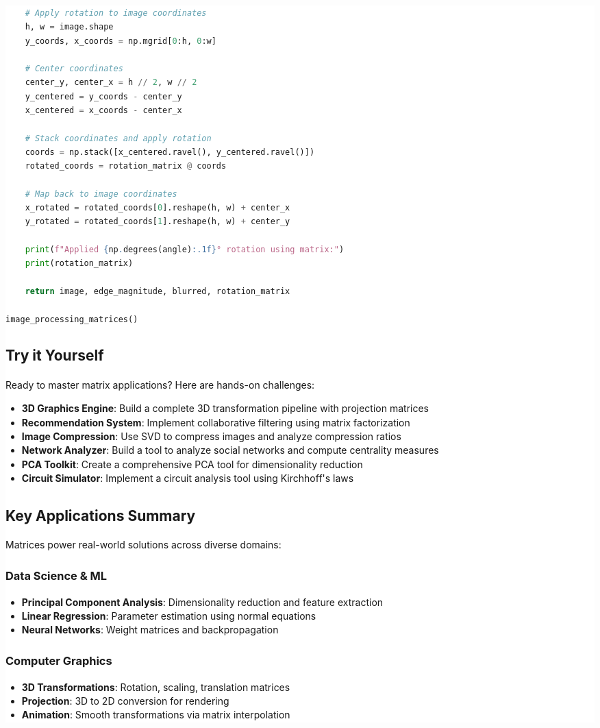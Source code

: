 ```python
    # Apply rotation to image coordinates
    h, w = image.shape
    y_coords, x_coords = np.mgrid[0:h, 0:w]
    
    # Center coordinates
    center_y, center_x = h // 2, w // 2
    y_centered = y_coords - center_y
    x_centered = x_coords - center_x
    
    # Stack coordinates and apply rotation
    coords = np.stack([x_centered.ravel(), y_centered.ravel()])
    rotated_coords = rotation_matrix @ coords
    
    # Map back to image coordinates
    x_rotated = rotated_coords[0].reshape(h, w) + center_x
    y_rotated = rotated_coords[1].reshape(h, w) + center_y
    
    print(f"Applied {np.degrees(angle):.1f}° rotation using matrix:")
    print(rotation_matrix)
    
    return image, edge_magnitude, blurred, rotation_matrix

image_processing_matrices()
```

</CodeFold>

## Try it Yourself

Ready to master matrix applications? Here are hands-on challenges:

- **3D Graphics Engine**: Build a complete 3D transformation pipeline with projection matrices
- **Recommendation System**: Implement collaborative filtering using matrix factorization
- **Image Compression**: Use SVD to compress images and analyze compression ratios
- **Network Analyzer**: Build a tool to analyze social networks and compute centrality measures
- **PCA Toolkit**: Create a comprehensive PCA tool for dimensionality reduction
- **Circuit Simulator**: Implement a circuit analysis tool using Kirchhoff's laws

## Key Applications Summary

Matrices power real-world solutions across diverse domains:

### **Data Science & ML**
- **Principal Component Analysis**: Dimensionality reduction and feature extraction
- **Linear Regression**: Parameter estimation using normal equations
- **Neural Networks**: Weight matrices and backpropagation

### **Computer Graphics**
- **3D Transformations**: Rotation, scaling, translation matrices
- **Projection**: 3D to 2D conversion for rendering
- **Animation**: Smooth transformations via matrix interpolation
